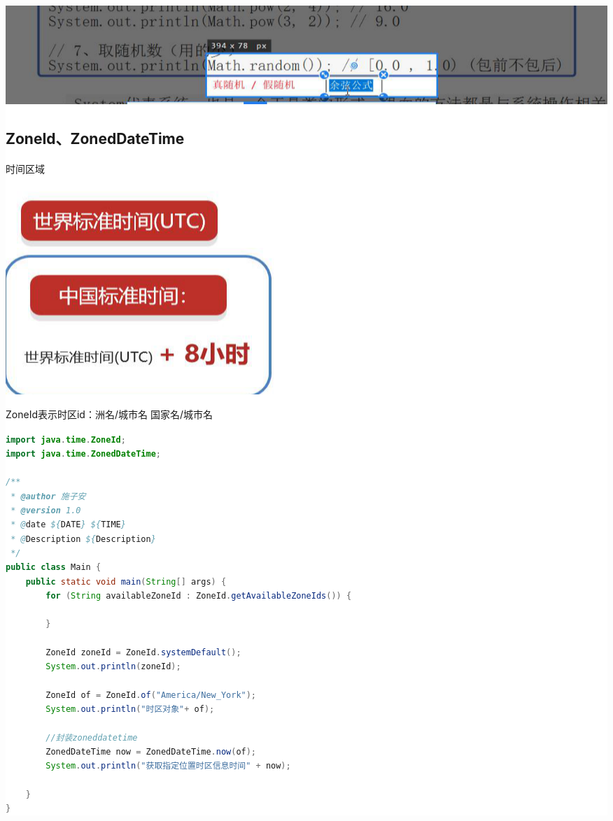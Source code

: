 ![image-20230225182600131](assets/image-20230225182600131.png)

## ZoneId、ZonedDateTime

时间区域

![image-20230226091812506](assets/image-20230226091812506.png)

ZoneId表示时区id：洲名/城市名  国家名/城市名

```java
import java.time.ZoneId;
import java.time.ZonedDateTime;

/**
 * @author 施子安
 * @version 1.0
 * @date ${DATE} ${TIME}
 * @Description ${Description}
 */
public class Main {
    public static void main(String[] args) {
        for (String availableZoneId : ZoneId.getAvailableZoneIds()) {

        }

        ZoneId zoneId = ZoneId.systemDefault();
        System.out.println(zoneId);

        ZoneId of = ZoneId.of("America/New_York");
        System.out.println("时区对象"+ of);

        //封装zoneddatetime
        ZonedDateTime now = ZonedDateTime.now(of);
        System.out.println("获取指定位置时区信息时间" + now);

    }
}
```
